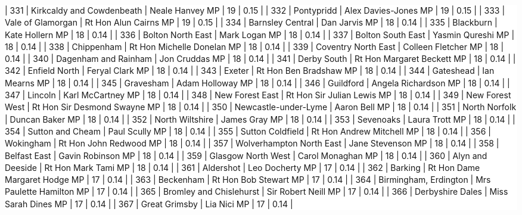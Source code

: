 | 331 | Kirkcaldy and Cowdenbeath | Neale Hanvey MP | 19 | 0.15 |
| 332 | Pontypridd | Alex Davies-Jones MP | 19 | 0.15 |
| 333 | Vale of Glamorgan | Rt Hon Alun Cairns MP | 19 | 0.15 |
| 334 | Barnsley Central | Dan Jarvis MP | 18 | 0.14 |
| 335 | Blackburn | Kate Hollern MP | 18 | 0.14 |
| 336 | Bolton North East | Mark Logan MP | 18 | 0.14 |
| 337 | Bolton South East | Yasmin Qureshi MP | 18 | 0.14 |
| 338 | Chippenham | Rt Hon Michelle Donelan MP | 18 | 0.14 |
| 339 | Coventry North East | Colleen Fletcher MP | 18 | 0.14 |
| 340 | Dagenham and Rainham | Jon Cruddas MP | 18 | 0.14 |
| 341 | Derby South | Rt Hon Margaret Beckett MP | 18 | 0.14 |
| 342 | Enfield North | Feryal Clark MP | 18 | 0.14 |
| 343 | Exeter | Rt Hon Ben Bradshaw MP | 18 | 0.14 |
| 344 | Gateshead | Ian Mearns MP | 18 | 0.14 |
| 345 | Gravesham | Adam Holloway MP | 18 | 0.14 |
| 346 | Guildford | Angela Richardson MP | 18 | 0.14 |
| 347 | Lincoln | Karl McCartney MP | 18 | 0.14 |
| 348 | New Forest East | Rt Hon Sir Julian Lewis MP | 18 | 0.14 |
| 349 | New Forest West | Rt Hon Sir Desmond Swayne MP | 18 | 0.14 |
| 350 | Newcastle-under-Lyme | Aaron Bell MP | 18 | 0.14 |
| 351 | North Norfolk | Duncan Baker MP | 18 | 0.14 |
| 352 | North Wiltshire | James Gray MP | 18 | 0.14 |
| 353 | Sevenoaks | Laura Trott MP | 18 | 0.14 |
| 354 | Sutton and Cheam | Paul Scully MP | 18 | 0.14 |
| 355 | Sutton Coldfield | Rt Hon Andrew Mitchell MP | 18 | 0.14 |
| 356 | Wokingham | Rt Hon John Redwood MP | 18 | 0.14 |
| 357 | Wolverhampton North East | Jane Stevenson MP | 18 | 0.14 |
| 358 | Belfast East | Gavin Robinson MP | 18 | 0.14 |
| 359 | Glasgow North West | Carol Monaghan MP | 18 | 0.14 |
| 360 | Alyn and Deeside | Rt Hon Mark Tami MP | 18 | 0.14 |
| 361 | Aldershot | Leo Docherty MP | 17 | 0.14 |
| 362 | Barking | Rt Hon Dame Margaret Hodge MP | 17 | 0.14 |
| 363 | Beckenham | Rt Hon Bob Stewart MP | 17 | 0.14 |
| 364 | Birmingham, Erdington | Mrs Paulette Hamilton MP | 17 | 0.14 |
| 365 | Bromley and Chislehurst | Sir Robert Neill MP | 17 | 0.14 |
| 366 | Derbyshire Dales | Miss Sarah Dines MP | 17 | 0.14 |
| 367 | Great Grimsby | Lia Nici MP | 17 | 0.14 |